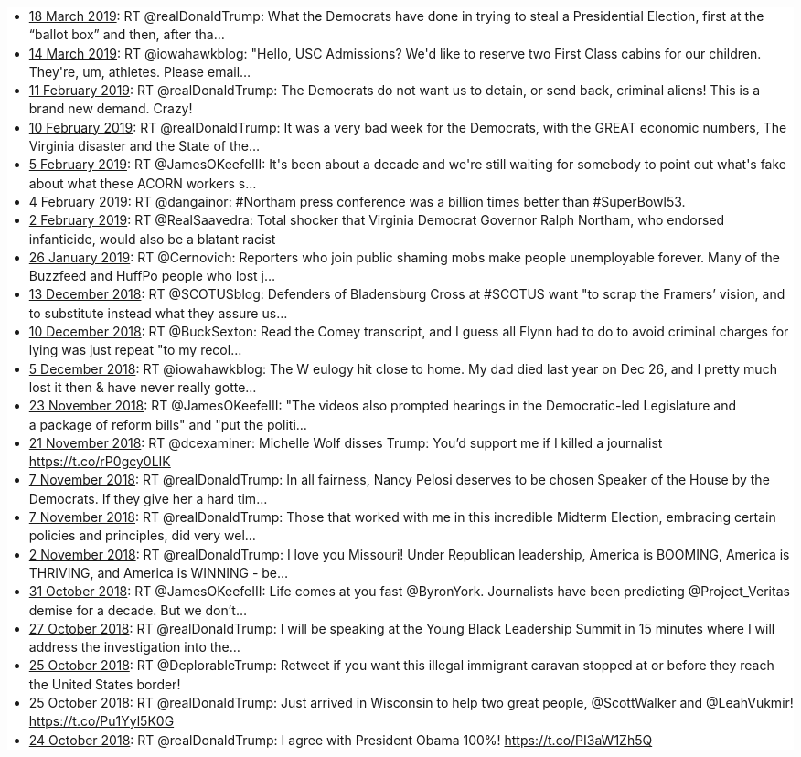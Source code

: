* [18 March 2019](https://web.archive.org/web/20190318011354/https://twitter.com/pnjaban/status/1107450019223789568): RT @realDonaldTrump: What the Democrats have done in trying to steal a Presidential Election, first at the “ballot box” and then, after tha…
* [14 March 2019](https://web.archive.org/web/20190314161221/https://twitter.com/pnjaban/status/1106226570081918976): RT @iowahawkblog: "Hello, USC Admissions? We'd like to reserve two First Class cabins for our children. They're, um, athletes. Please email…
* [11 February 2019](https://web.archive.org/web/20190211134356/https://twitter.com/pnjaban/status/1094955195975401472): RT @realDonaldTrump: The Democrats do not want us to detain, or send back, criminal aliens! This is a brand new demand. Crazy!
* [10 February 2019](https://web.archive.org/web/20190210165045/https://twitter.com/pnjaban/status/1094639822046543872): RT @realDonaldTrump: It was a very bad week for the Democrats, with the GREAT economic numbers, The Virginia disaster and the State of the…
* [ 5 February 2019](https://web.archive.org/web/20190205182242/https://twitter.com/pnjaban/status/1092851022702112768): RT @JamesOKeefeIII: It's been about a decade and we're still waiting for somebody to point out what's fake about what these ACORN workers s…
* [ 4 February 2019](https://web.archive.org/web/20190204023837/https://twitter.com/pnjaban/status/1092251048499064834): RT @dangainor: #Northam press conference was a billion times better than #SuperBowl53.
* [ 2 February 2019](https://web.archive.org/web/20190202021024/https://twitter.com/pnjaban/status/1091519171823714309): RT @RealSaavedra: Total shocker that Virginia Democrat Governor Ralph Northam, who endorsed infanticide, would also be a blatant racist
* [26 January 2019](https://web.archive.org/web/20190126183525/https://twitter.com/pnjaban/status/1089230344329547781): RT @Cernovich: Reporters who join public shaming mobs make people unemployable forever.   Many of the Buzzfeed and HuffPo people who lost j…
* [13 December 2018](https://web.archive.org/web/20181213152413/https://twitter.com/pnjaban/status/1073237161153970176): RT @SCOTUSblog: Defenders of Bladensburg Cross at #SCOTUS want "to scrap the Framers’ vision, and to substitute instead what they assure us…
* [10 December 2018](https://web.archive.org/web/20181210015506/https://twitter.com/pnjaban/status/1071946376680861696): RT @BuckSexton: Read the Comey transcript, and I guess all Flynn had to do to avoid criminal charges for lying was just repeat "to my recol…
* [ 5 December 2018](https://web.archive.org/web/20181205190218/https://twitter.com/pnjaban/status/1070392940697026560): RT @iowahawkblog: The W eulogy hit close to home. My dad died last year on Dec 26, and I pretty much lost it then &amp; have never really gotte…
* [23 November 2018](https://web.archive.org/web/20181123023734/https://twitter.com/pnjaban/status/1065796470052286464): RT @JamesOKeefeIII: "The videos also prompted hearings in the Democratic-led Legislature and a package of reform bills" and "put the politi…
* [21 November 2018](https://web.archive.org/web/20181121191735/https://twitter.com/pnjaban/status/1065323356772155392): RT @dcexaminer: Michelle Wolf disses Trump: You’d support me if I killed a journalist https://t.co/rP0gcy0LIK
* [ 7 November 2018](https://web.archive.org/web/20181107172618/https://twitter.com/pnjaban/status/1060221921269170176): RT @realDonaldTrump: In all fairness, Nancy Pelosi deserves to be chosen Speaker of the House by the Democrats. If they give her a hard tim…
* [ 7 November 2018](https://web.archive.org/web/20181107162614/https://twitter.com/pnjaban/status/1060206805001760768): RT @realDonaldTrump: Those that worked with me in this incredible Midterm Election, embracing certain policies and principles, did very wel…
* [ 2 November 2018](https://web.archive.org/web/20181102074943/https://twitter.com/pnjaban/status/1058264880002691073): RT @realDonaldTrump: I love you Missouri! Under Republican leadership, America is BOOMING, America is THRIVING, and America is WINNING - be…
* [31 October 2018](https://web.archive.org/web/20181031153050/https://twitter.com/pnjaban/status/1057656148097024000): RT @JamesOKeefeIII: Life comes at you fast @ByronYork. Journalists have been predicting @Project_Veritas demise for a decade. But we don’t…
* [27 October 2018](https://web.archive.org/web/20181027011106/https://twitter.com/pnjaban/status/1055990237627789312): RT @realDonaldTrump: I will be speaking at the Young Black Leadership Summit in 15 minutes where I will address the investigation into the…
* [25 October 2018](https://web.archive.org/web/20181025152401/https://twitter.com/pnjaban/status/1055480105420546048): RT @DeplorableTrump: Retweet if you want this illegal immigrant caravan stopped at or before they reach the United States border!
* [25 October 2018](https://web.archive.org/web/20181025004449/https://twitter.com/pnjaban/status/1055258847487688706): RT @realDonaldTrump: Just arrived in Wisconsin to help two great people, @ScottWalker and @LeahVukmir! https://t.co/Pu1Yyl5K0G
* [24 October 2018](https://web.archive.org/web/20181024100542/https://twitter.com/pnjaban/status/1055037610538778627): RT @realDonaldTrump: I agree with President Obama 100%! https://t.co/PI3aW1Zh5Q